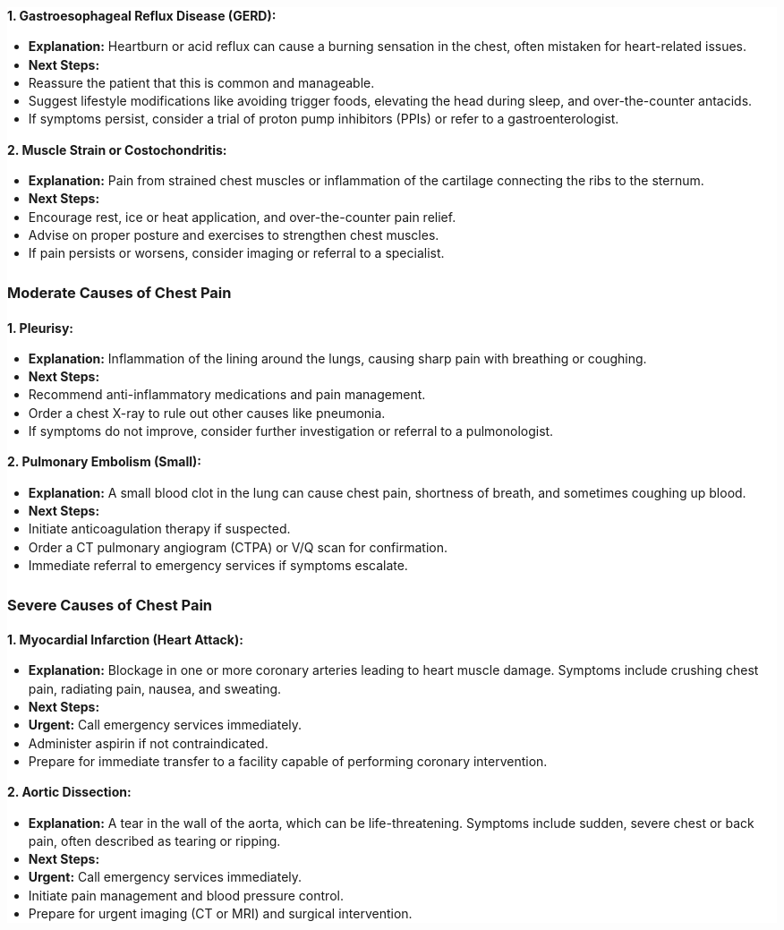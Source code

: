 **1. Gastroesophageal Reflux Disease (GERD):**
- **Explanation:** Heartburn or acid reflux can cause a burning sensation in the chest, often mistaken for heart-related issues.
- **Next Steps:**
- Reassure the patient that this is common and manageable.
- Suggest lifestyle modifications like avoiding trigger foods, elevating the head during sleep, and over-the-counter antacids.
- If symptoms persist, consider a trial of proton pump inhibitors (PPIs) or refer to a gastroenterologist.

**2. Muscle Strain or Costochondritis:**
- **Explanation:** Pain from strained chest muscles or inflammation of the cartilage connecting the ribs to the sternum.
- **Next Steps:**
- Encourage rest, ice or heat application, and over-the-counter pain relief.
- Advise on proper posture and exercises to strengthen chest muscles.
- If pain persists or worsens, consider imaging or referral to a specialist.

### Moderate Causes of Chest Pain

**1. Pleurisy:**
- **Explanation:** Inflammation of the lining around the lungs, causing sharp pain with breathing or coughing.
- **Next Steps:**
- Recommend anti-inflammatory medications and pain management.
- Order a chest X-ray to rule out other causes like pneumonia.
- If symptoms do not improve, consider further investigation or referral to a pulmonologist.

**2. Pulmonary Embolism (Small):**
- **Explanation:** A small blood clot in the lung can cause chest pain, shortness of breath, and sometimes coughing up blood.
- **Next Steps:**
- Initiate anticoagulation therapy if suspected.
- Order a CT pulmonary angiogram (CTPA) or V/Q scan for confirmation.
- Immediate referral to emergency services if symptoms escalate.

### Severe Causes of Chest Pain

**1. Myocardial Infarction (Heart Attack):**
- **Explanation:** Blockage in one or more coronary arteries leading to heart muscle damage. Symptoms include crushing chest pain, radiating pain, nausea, and sweating.
- **Next Steps:**
- **Urgent:** Call emergency services immediately.
- Administer aspirin if not contraindicated.
- Prepare for immediate transfer to a facility capable of performing coronary intervention.

**2. Aortic Dissection:**
- **Explanation:** A tear in the wall of the aorta, which can be life-threatening. Symptoms include sudden, severe chest or back pain, often described as tearing or ripping.
- **Next Steps:**
- **Urgent:** Call emergency services immediately.
- Initiate pain management and blood pressure control.
- Prepare for urgent imaging (CT or MRI) and surgical intervention.
